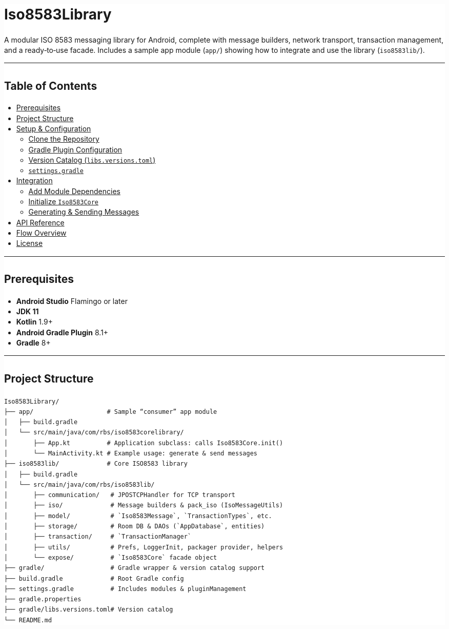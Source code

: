 # Iso8583Library

A modular ISO 8583 messaging library for Android, complete with message builders, network transport, transaction management, and a ready‑to‑use facade. Includes a sample app module (`app/`) showing how to integrate and use the library (`iso8583lib/`).

---

## Table of Contents

- [Prerequisites](#prerequisites)  
- [Project Structure](#project-structure)  
- [Setup & Configuration](#setup--configuration)  
  - [Clone the Repository](#clone-the-repository)  
  - [Gradle Plugin Configuration](#gradle-plugin-configuration)  
  - [Version Catalog (`libs.versions.toml`)](#version-catalog-libsversionstoml)  
  - [`settings.gradle`](#settingsgradle)  
- [Integration](#integration)  
  - [Add Module Dependencies](#add-module-dependencies)  
  - [Initialize `Iso8583Core`](#initialize-iso8583core)  
  - [Generating & Sending Messages](#generating--sending-messages)  
- [API Reference](#api-reference)  
- [Flow Overview](#flow-overview)  
- [License](#license)  

---

## Prerequisites

- **Android Studio** Flamingo or later  
- **JDK 11**  
- **Kotlin** 1.9+  
- **Android Gradle Plugin** 8.1+  
- **Gradle** 8+

---

## Project Structure

```
Iso8583Library/
├── app/                    # Sample “consumer” app module
│   ├── build.gradle
│   └── src/main/java/com/rbs/iso8583corelibrary/
│       ├── App.kt          # Application subclass: calls Iso8583Core.init()
│       └── MainActivity.kt # Example usage: generate & send messages
├── iso8583lib/             # Core ISO8583 library
│   ├── build.gradle
│   └── src/main/java/com/rbs/iso8583lib/
│       ├── communication/   # JPOSTCPHandler for TCP transport
│       ├── iso/             # Message builders & pack_iso (IsoMessageUtils)
│       ├── model/           # `Iso8583Message`, `TransactionTypes`, etc.
│       ├── storage/         # Room DB & DAOs (`AppDatabase`, entities)
│       ├── transaction/     # `TransactionManager`
│       ├── utils/           # Prefs, LoggerInit, packager provider, helpers
│       └── expose/          # `Iso8583Core` facade object
├── gradle/                  # Gradle wrapper & version catalog support
├── build.gradle             # Root Gradle config
├── settings.gradle          # Includes modules & pluginManagement
├── gradle.properties
├── gradle/libs.versions.toml# Version catalog
└── README.md
```